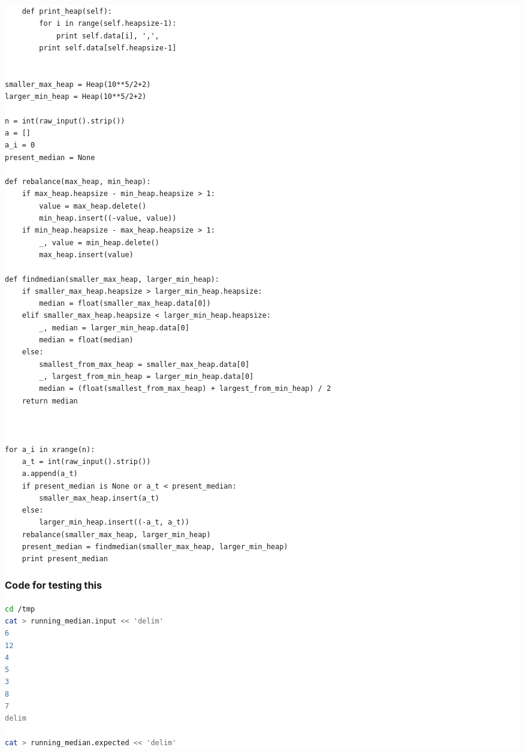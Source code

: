 ``` {.python .rundoc-block rundoc-language="python" rundoc-results="output" rundoc-tangle="yes" rundoc-tangle="/tmp/running_median.py"}
    def print_heap(self):
        for i in range(self.heapsize-1):
            print self.data[i], ',',
        print self.data[self.heapsize-1]


smaller_max_heap = Heap(10**5/2+2)
larger_min_heap = Heap(10**5/2+2)

n = int(raw_input().strip())
a = []
a_i = 0
present_median = None

def rebalance(max_heap, min_heap):
    if max_heap.heapsize - min_heap.heapsize > 1:
        value = max_heap.delete()
        min_heap.insert((-value, value))
    if min_heap.heapsize - max_heap.heapsize > 1:
        _, value = min_heap.delete()
        max_heap.insert(value)

def findmedian(smaller_max_heap, larger_min_heap):
    if smaller_max_heap.heapsize > larger_min_heap.heapsize:
        median = float(smaller_max_heap.data[0])
    elif smaller_max_heap.heapsize < larger_min_heap.heapsize:
        _, median = larger_min_heap.data[0]
        median = float(median)
    else:
        smallest_from_max_heap = smaller_max_heap.data[0]
        _, largest_from_min_heap = larger_min_heap.data[0]
        median = (float(smallest_from_max_heap) + largest_from_min_heap) / 2
    return median



for a_i in xrange(n):
    a_t = int(raw_input().strip())
    a.append(a_t)
    if present_median is None or a_t < present_median:
        smaller_max_heap.insert(a_t)
    else:
        larger_min_heap.insert((-a_t, a_t))
    rebalance(smaller_max_heap, larger_min_heap)
    present_median = findmedian(smaller_max_heap, larger_min_heap)
    print present_median
```

### Code for testing this

``` {.bash .rundoc-block rundoc-language="sh" rundoc-results="output"}
cd /tmp
cat > running_median.input << 'delim'
6
12
4
5
3
8
7
delim

cat > running_median.expected << 'delim'
```